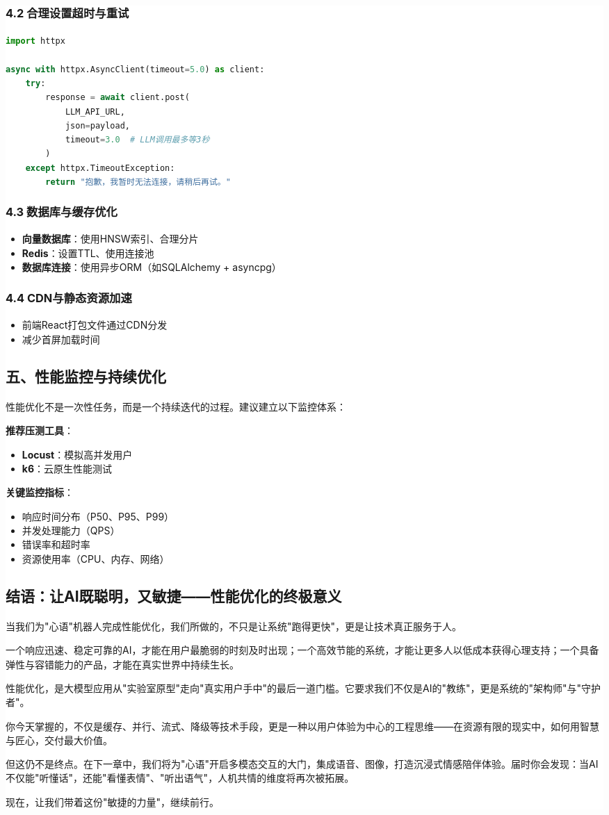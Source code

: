 ### 4.2 合理设置超时与重试
```python
import httpx

async with httpx.AsyncClient(timeout=5.0) as client:
    try:
        response = await client.post(
            LLM_API_URL,
            json=payload,
            timeout=3.0  # LLM调用最多等3秒
        )
    except httpx.TimeoutException:
        return "抱歉，我暂时无法连接，请稍后再试。"
```

### 4.3 数据库与缓存优化
- **向量数据库**：使用HNSW索引、合理分片
- **Redis**：设置TTL、使用连接池
- **数据库连接**：使用异步ORM（如SQLAlchemy + asyncpg）

### 4.4 CDN与静态资源加速
- 前端React打包文件通过CDN分发
- 减少首屏加载时间

## 五、性能监控与持续优化

性能优化不是一次性任务，而是一个持续迭代的过程。建议建立以下监控体系：

**推荐压测工具**：
- **Locust**：模拟高并发用户
- **k6**：云原生性能测试

**关键监控指标**：
- 响应时间分布（P50、P95、P99）
- 并发处理能力（QPS）
- 错误率和超时率
- 资源使用率（CPU、内存、网络）

## 结语：让AI既聪明，又敏捷——性能优化的终极意义

当我们为"心语"机器人完成性能优化，我们所做的，不只是让系统"跑得更快"，更是让技术真正服务于人。

一个响应迅速、稳定可靠的AI，才能在用户最脆弱的时刻及时出现；一个高效节能的系统，才能让更多人以低成本获得心理支持；一个具备弹性与容错能力的产品，才能在真实世界中持续生长。

性能优化，是大模型应用从"实验室原型"走向"真实用户手中"的最后一道门槛。它要求我们不仅是AI的"教练"，更是系统的"架构师"与"守护者"。

你今天掌握的，不仅是缓存、并行、流式、降级等技术手段，更是一种以用户体验为中心的工程思维——在资源有限的现实中，如何用智慧与匠心，交付最大价值。

但这仍不是终点。在下一章中，我们将为"心语"开启多模态交互的大门，集成语音、图像，打造沉浸式情感陪伴体验。届时你会发现：当AI不仅能"听懂话"，还能"看懂表情"、"听出语气"，人机共情的维度将再次被拓展。

现在，让我们带着这份"敏捷的力量"，继续前行。
